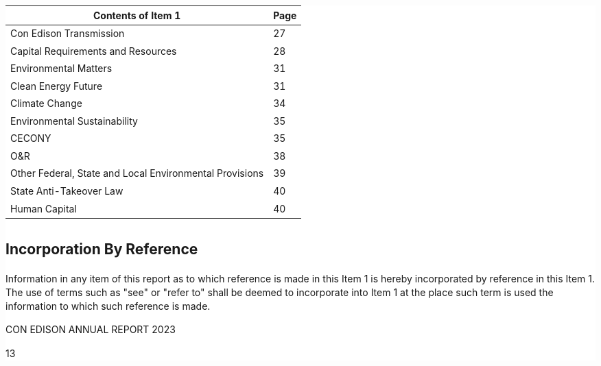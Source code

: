 </tr>
</tbody>
</table>
<table>
<thead>
<tr>
<th>Contents of Item 1</th>
<th>Page</th>
</tr>
</thead>
<tbody>
<tr>
<td>Con Edison Transmission</td>
<td>27</td>
</tr>
<tr>
<td>Capital Requirements and Resources</td>
<td>28</td>
</tr>
<tr>
<td>Environmental Matters</td>
<td>31</td>
</tr>
<tr>
<td>Clean Energy Future</td>
<td>31</td>
</tr>
<tr>
<td>Climate Change</td>
<td>34</td>
</tr>
<tr>
<td>Environmental Sustainability</td>
<td>35</td>
</tr>
<tr>
<td>CECONY</td>
<td>35</td>
</tr>
<tr>
<td>O&amp;R</td>
<td>38</td>
</tr>
<tr>
<td>Other Federal, State and Local Environmental Provisions</td>
<td>39</td>
</tr>
<tr>
<td>State Anti-Takeover Law</td>
<td>40</td>
</tr>
<tr>
<td>Human Capital</td>
<td>40</td>
</tr>
</tbody>
</table>
<h2>Incorporation By Reference</h2>
<p>Information in any item of this report as to which reference is made in this Item 1 is hereby incorporated by reference in this Item 1. The use of terms such as "see" or "refer to" shall be deemed to incorporate into Item 1 at the place such term is used the information to which such reference is made.</p>
<p>CON EDISON ANNUAL REPORT 2023</p>
<p>13</p>